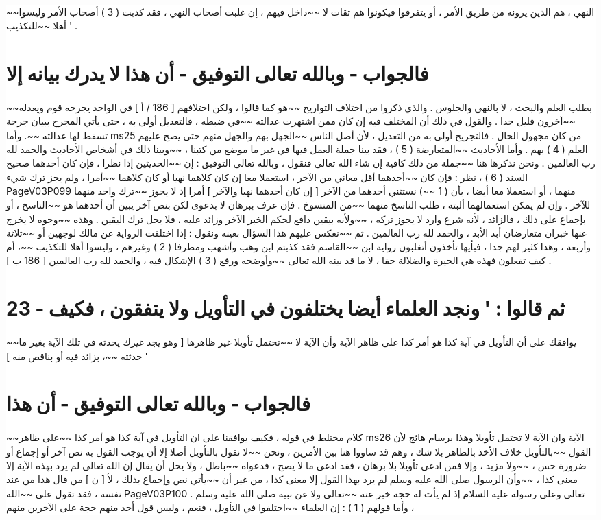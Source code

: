 ~~النهي ، هم الذين يرونه من طريق الأمر ، أو يتفرقوا فيكونوا هم ثقات لا
~~داخل فيهم ، إن غلبت أصحاب النهي ، فقد كذبت ( 3 ) أصحاب الأمر وليسوا أهلا
~~للتكذيب ' .
# فالجواب - وبالله تعالى التوفيق - أن هذا لا يدرك بيانه إلا
~~بطلب العلم والبحث ، لا بالنهي والجلوس . والذي ذكروا من اختلاف التواريخ
~~هو كما قالوا ، ولكن اختلافهم [ 186 / أ ] في الواحد يجرحه قوم ويعدله
~~آخرون قليل جدا . والقول في ذلك أن المختلف فيه إن كان ممن اشتهرت عدالته
~~في ضبطه ، فالتعديل أولى به ، حتى يأتي المجرح ببيان جرحة تسقط لها عدالته
~~. وأما ms25 من كان مجهول الحال . فالتجريح أولى به من التعديل ، لأن أصل الناس
~~الجهل بهم والجهل منهم حتى يصح عليهم العلم ( 4 ) بهم . وأما الأحاديث
~~المتعارضة ( 5 ) ، فقد بينا جملة العمل فيها في غير ما موضع من كتبنا ،
~~وبينا ذلك في أشخاص الأحاديث والحمد لله رب العالمين . ونحن نذكرها هنا
~~جملة من ذلك كافية إن شاء الله تعالى فنقول ، وبالله تعالى التوفيق : إن
~~الحديثين إذا نظرا ، فإن كان أحدهما صحيح السند ( 6 ) ، نظر : فإن كان
~~أحدهما أقل معاني من الآخر ، استعملا معا إن كان كلاهما نهيا أو كان كلاهما
~~أمرا ، ولم يجز ترك شيء PageV03P099 منهما ، أو استعملا معا أيضا ، بأن ( 1
~~) نستثني أحدهما من الآخر [ إن كان أحدهما نهيا والآخر ] أمرا إذ لا يجوز
~~ترك واحد منهما للآخر . وإن لم يمكن استعمالهما ألبتة ، طلب الناسخ منهما
~~من المنسوخ . فإن عرف ببرهان لا بدعوى لكن بنص آخر يبين أن أحدهما هو
~~الناسخ ، أو بإجماع على ذلك ، فالزائد ، لأنه شرع وارد لا يجوز تركه ،
~~ولأنه بيقين دافع لحكم الخبر الآخر وزائد عليه ، فلا يحل ترك اليقين . وهذه
~~وجوه لا يخرج عنها خبران متعارضان أبد الأبد ، والحمد لله رب العالمين . ثم
~~نعكس عليهم هذا السؤال بعينه ونقول : إذا اختلفت الرواية عن مالك لوجهين أو
~~ثلاثة وأربعة ، وهذا كثير لهم جدا ، فبأيها تأخذون أتغلبون رواية ابن
~~القاسم فقد كذبتم ابن وهب وأشهب ومطرفا ( 2 ) وغيرهم ، وليسوا أهلا للتكذيب
~~، أم كيف تفعلون فهذه هي الحيرة والضلالة حقا ، لا ما قد بينه الله تعالى
~~وأوضحه ورفع ( 3 ) الإشكال فيه ، والحمد لله رب العالمين [ 186 ب ] .
# 23 - ثم قالوا : ' ونجد العلماء أيضا يختلفون في التأويل ولا يتفقون ، فكيف
~~يوافقك على أن التأويل في آية كذا هو أمر كذا على ظاهر الآية وأن الآية لا
~~تحتمل تأويلا غير ظاهرها [ وهو يجد غيرك يحدثه في تلك الآية بغير ما حدثته
~~، بزائد فيه أو بناقص منه ] '
# فالجواب - وبالله تعالى التوفيق - أن هذا
~~كلام مختلط في قوله ، فكيف يوافقنا على ان التأويل في آية كذا هو أمر كذا
~~على ظاهر ms26 الآية وان الآية لا تحتمل تأويلا وهذا برسام هائج لأن القول
~~بالتأويل خلاف الأخذ بالظاهر بلا شك ، وهم قد ساووا هنا بين الأمرين ، ونحن
~~لا نقول بالتأويل أصلا إلا أن يوجب القول به نص آخر أو إجماع أو ضرورة حس ،
~~ولا مزيد ، وإلا فمن ادعى تأويلا بلا برهان ، فقد ادعى ما لا يصح ، فدعواه
~~باطل ، ولا يحل أن يقال إن الله تعالى لم يرد بهذه الآية إلا معنى كذا ،
~~وأن الرسول صلى الله عليه وسلم لم يرد بهذا القول إلا معنى كذا ، من غير أن
~~يأتي نص وإجماع بذلك ، لأ [ ن ] من قال هذا من عند نفسه ، فقد تقول على
~~الله PageV03P100 تعالى وعلى رسوله عليه السلام إذ لم يأت له حجة خبر عنه
~~تعالى ولا عن نبيه صلى الله عليه وسلم . وأما قولهم ( 1 ) : إن العلماء
~~اختلفوا في التأويل ، فنعم ، وليس قول أحد منهم حجة على الآخرين منهم ،
